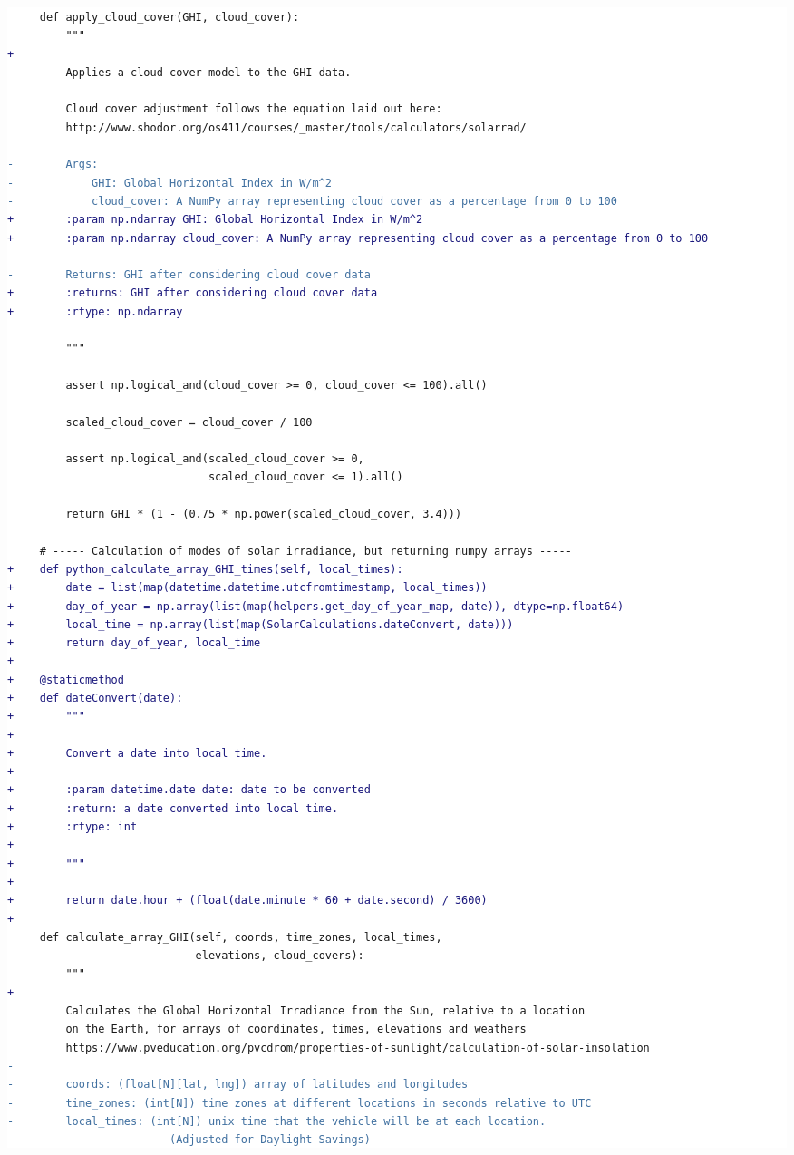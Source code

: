 ```diff
     def apply_cloud_cover(GHI, cloud_cover):
         """
+
         Applies a cloud cover model to the GHI data.
 
         Cloud cover adjustment follows the equation laid out here:
         http://www.shodor.org/os411/courses/_master/tools/calculators/solarrad/
 
-        Args:
-            GHI: Global Horizontal Index in W/m^2
-            cloud_cover: A NumPy array representing cloud cover as a percentage from 0 to 100
+        :param np.ndarray GHI: Global Horizontal Index in W/m^2
+        :param np.ndarray cloud_cover: A NumPy array representing cloud cover as a percentage from 0 to 100
 
-        Returns: GHI after considering cloud cover data
+        :returns: GHI after considering cloud cover data
+        :rtype: np.ndarray
 
         """
 
         assert np.logical_and(cloud_cover >= 0, cloud_cover <= 100).all()
 
         scaled_cloud_cover = cloud_cover / 100
 
         assert np.logical_and(scaled_cloud_cover >= 0,
                               scaled_cloud_cover <= 1).all()
 
         return GHI * (1 - (0.75 * np.power(scaled_cloud_cover, 3.4)))
 
     # ----- Calculation of modes of solar irradiance, but returning numpy arrays -----
+    def python_calculate_array_GHI_times(self, local_times):
+        date = list(map(datetime.datetime.utcfromtimestamp, local_times))
+        day_of_year = np.array(list(map(helpers.get_day_of_year_map, date)), dtype=np.float64)
+        local_time = np.array(list(map(SolarCalculations.dateConvert, date)))
+        return day_of_year, local_time
+
+    @staticmethod
+    def dateConvert(date):
+        """
+
+        Convert a date into local time.
+
+        :param datetime.date date: date to be converted
+        :return: a date converted into local time.
+        :rtype: int
+
+        """
+
+        return date.hour + (float(date.minute * 60 + date.second) / 3600)
+
     def calculate_array_GHI(self, coords, time_zones, local_times,
                             elevations, cloud_covers):
         """
+
         Calculates the Global Horizontal Irradiance from the Sun, relative to a location
         on the Earth, for arrays of coordinates, times, elevations and weathers
         https://www.pveducation.org/pvcdrom/properties-of-sunlight/calculation-of-solar-insolation
-
-        coords: (float[N][lat, lng]) array of latitudes and longitudes
-        time_zones: (int[N]) time zones at different locations in seconds relative to UTC
-        local_times: (int[N]) unix time that the vehicle will be at each location. 
-                        (Adjusted for Daylight Savings)
```